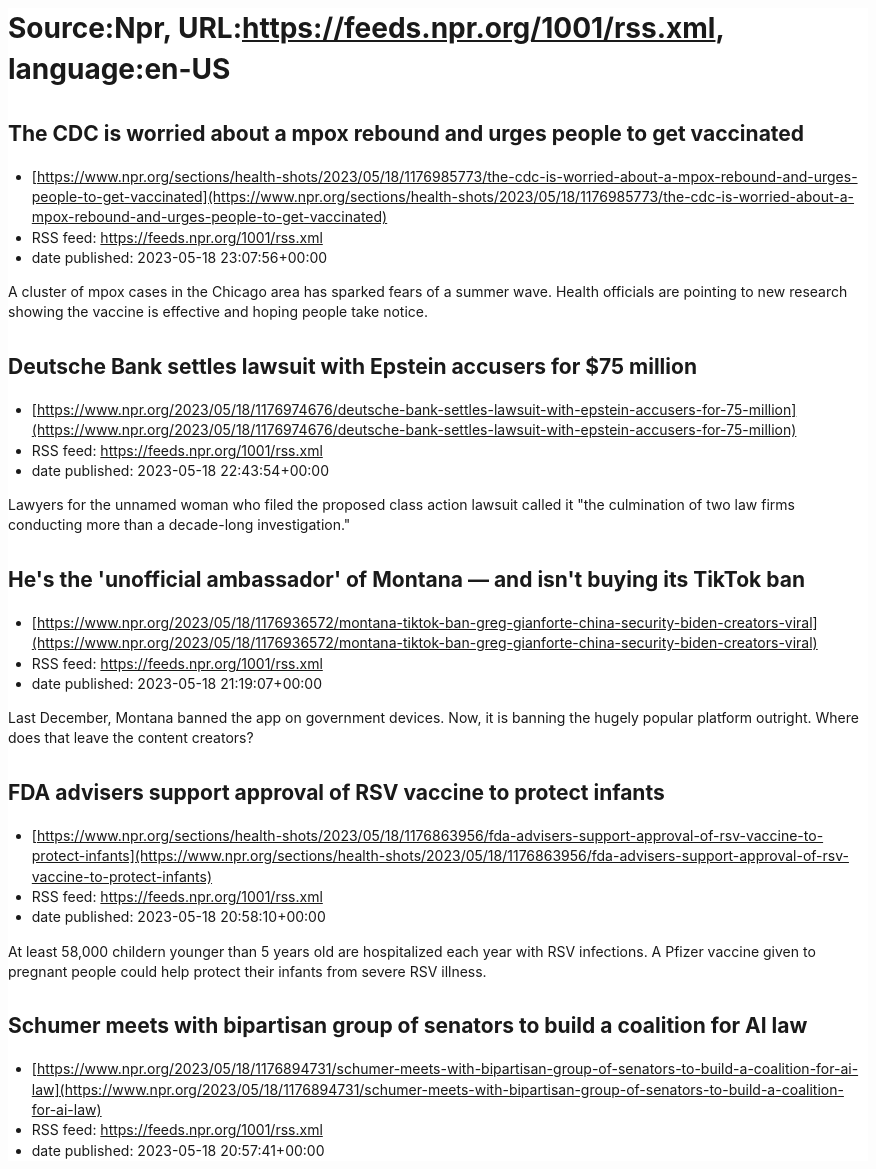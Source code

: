 # Source:Npr, URL:https://feeds.npr.org/1001/rss.xml, language:en-US

## The CDC is worried about a mpox rebound and urges people to get vaccinated
 - [https://www.npr.org/sections/health-shots/2023/05/18/1176985773/the-cdc-is-worried-about-a-mpox-rebound-and-urges-people-to-get-vaccinated](https://www.npr.org/sections/health-shots/2023/05/18/1176985773/the-cdc-is-worried-about-a-mpox-rebound-and-urges-people-to-get-vaccinated)
 - RSS feed: https://feeds.npr.org/1001/rss.xml
 - date published: 2023-05-18 23:07:56+00:00

A cluster of mpox cases in the Chicago area has sparked fears of a summer wave. Health officials are pointing to new research showing the vaccine is effective and hoping people take notice.

## Deutsche Bank settles lawsuit with Epstein accusers for $75 million
 - [https://www.npr.org/2023/05/18/1176974676/deutsche-bank-settles-lawsuit-with-epstein-accusers-for-75-million](https://www.npr.org/2023/05/18/1176974676/deutsche-bank-settles-lawsuit-with-epstein-accusers-for-75-million)
 - RSS feed: https://feeds.npr.org/1001/rss.xml
 - date published: 2023-05-18 22:43:54+00:00

Lawyers for the unnamed woman who filed the proposed class action lawsuit called it "the culmination of two law firms conducting more than a decade-long investigation."

## He's the 'unofficial ambassador' of Montana — and isn't buying its TikTok ban
 - [https://www.npr.org/2023/05/18/1176936572/montana-tiktok-ban-greg-gianforte-china-security-biden-creators-viral](https://www.npr.org/2023/05/18/1176936572/montana-tiktok-ban-greg-gianforte-china-security-biden-creators-viral)
 - RSS feed: https://feeds.npr.org/1001/rss.xml
 - date published: 2023-05-18 21:19:07+00:00

Last December, Montana banned the app on government devices. Now, it is banning the hugely popular platform outright. Where does that leave the content creators?

## FDA advisers support approval of RSV vaccine to protect infants
 - [https://www.npr.org/sections/health-shots/2023/05/18/1176863956/fda-advisers-support-approval-of-rsv-vaccine-to-protect-infants](https://www.npr.org/sections/health-shots/2023/05/18/1176863956/fda-advisers-support-approval-of-rsv-vaccine-to-protect-infants)
 - RSS feed: https://feeds.npr.org/1001/rss.xml
 - date published: 2023-05-18 20:58:10+00:00

At least 58,000 childern younger than 5 years old are hospitalized each year with RSV infections. A Pfizer vaccine given to pregnant people could help protect their infants from severe RSV illness.

## Schumer meets with bipartisan group of senators to build a coalition for AI law
 - [https://www.npr.org/2023/05/18/1176894731/schumer-meets-with-bipartisan-group-of-senators-to-build-a-coalition-for-ai-law](https://www.npr.org/2023/05/18/1176894731/schumer-meets-with-bipartisan-group-of-senators-to-build-a-coalition-for-ai-law)
 - RSS feed: https://feeds.npr.org/1001/rss.xml
 - date published: 2023-05-18 20:57:41+00:00
